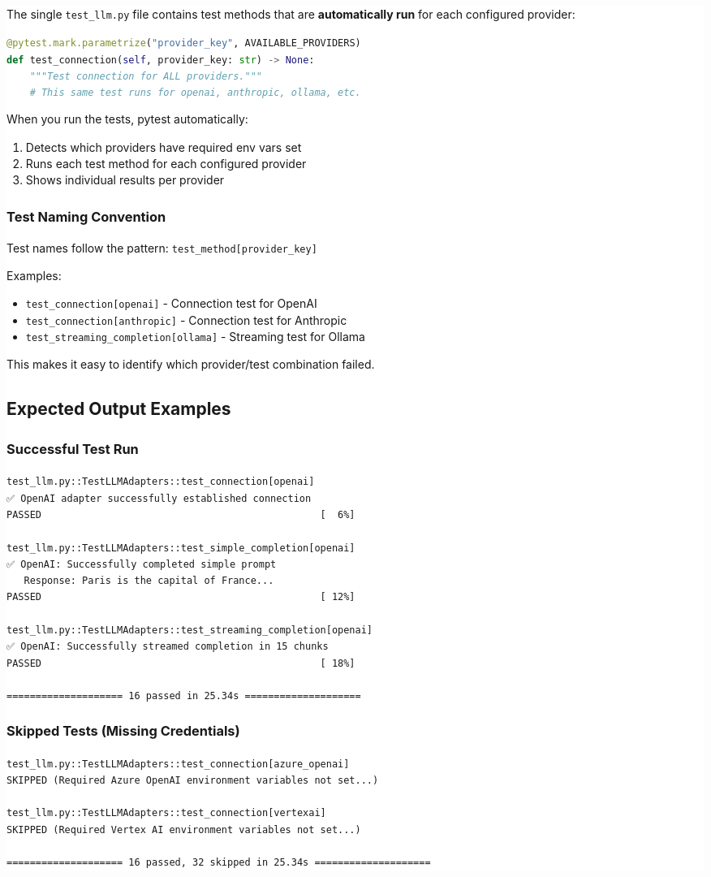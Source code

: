 The single `test_llm.py` file contains test methods that are **automatically run** for each configured provider:

```python
@pytest.mark.parametrize("provider_key", AVAILABLE_PROVIDERS)
def test_connection(self, provider_key: str) -> None:
    """Test connection for ALL providers."""
    # This same test runs for openai, anthropic, ollama, etc.
```

When you run the tests, pytest automatically:
1. Detects which providers have required env vars set
2. Runs each test method for each configured provider
3. Shows individual results per provider

### Test Naming Convention

Test names follow the pattern: `test_method[provider_key]`

Examples:
- `test_connection[openai]` - Connection test for OpenAI
- `test_connection[anthropic]` - Connection test for Anthropic
- `test_streaming_completion[ollama]` - Streaming test for Ollama

This makes it easy to identify which provider/test combination failed.

## Expected Output Examples

### Successful Test Run

```
test_llm.py::TestLLMAdapters::test_connection[openai]
✅ OpenAI adapter successfully established connection
PASSED                                                [  6%]

test_llm.py::TestLLMAdapters::test_simple_completion[openai]
✅ OpenAI: Successfully completed simple prompt
   Response: Paris is the capital of France...
PASSED                                                [ 12%]

test_llm.py::TestLLMAdapters::test_streaming_completion[openai]
✅ OpenAI: Successfully streamed completion in 15 chunks
PASSED                                                [ 18%]

==================== 16 passed in 25.34s ====================
```

### Skipped Tests (Missing Credentials)

```
test_llm.py::TestLLMAdapters::test_connection[azure_openai]
SKIPPED (Required Azure OpenAI environment variables not set...)

test_llm.py::TestLLMAdapters::test_connection[vertexai]
SKIPPED (Required Vertex AI environment variables not set...)

==================== 16 passed, 32 skipped in 25.34s ====================
```

